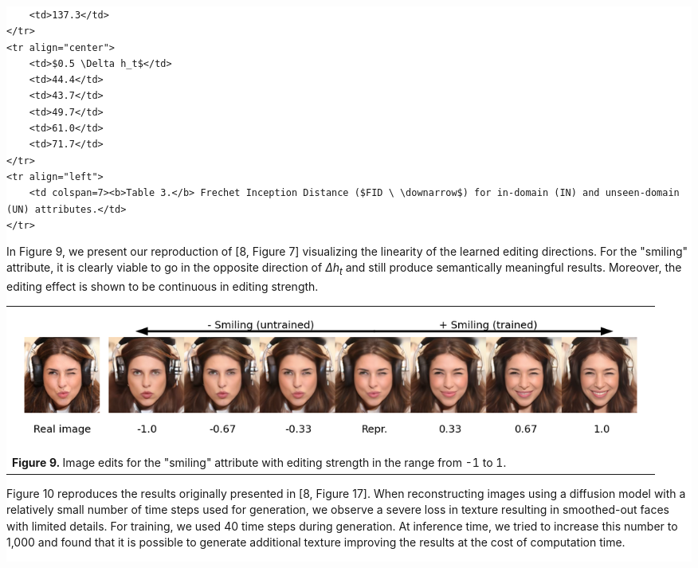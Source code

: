 		<td>137.3</td>
	</tr>
	<tr align="center">
		<td>$0.5 \Delta h_t$</td>
		<td>44.4</td>
		<td>43.7</td>
		<td>49.7</td>
		<td>61.0</td>
		<td>71.7</td>
	</tr>
	<tr align="left">
		<td colspan=7><b>Table 3.</b> Frechet Inception Distance ($FID \ \downarrow$) for in-domain (IN) and unseen-domain (UN) attributes.</td>
	</tr>
</table>

In Figure 9, we present our reproduction of \[8, Figure 7\] visualizing the linearity of the learned editing directions. For the "smiling" attribute, it is clearly viable to go in the opposite direction of $\Delta h_t$ and still produce semantically meaningful results. Moreover, the editing effect is shown to be continuous in editing strength.

<table align="center">
  <tr align="center">
      <td><img src="figures/reproduction/linearity.png" width=800></td>
  </tr>
  <tr align="left">
    <td colspan=2><b>Figure 9.</b> Image edits for the "smiling" attribute with editing strength in the range from -1 to 1.</td>
  </tr>
</table>

Figure 10 reproduces the results originally presented in \[8, Figure 17\]. When reconstructing images using a diffusion model with a relatively small number of time steps used for generation, we observe a severe loss in texture resulting in smoothed-out faces with limited details. For training, we used 40 time steps during generation. At inference time, we tried to increase this number to 1,000 and found that it is possible to generate additional texture improving the results at the cost of computation time.

<table align="center">
  <tr align="center">